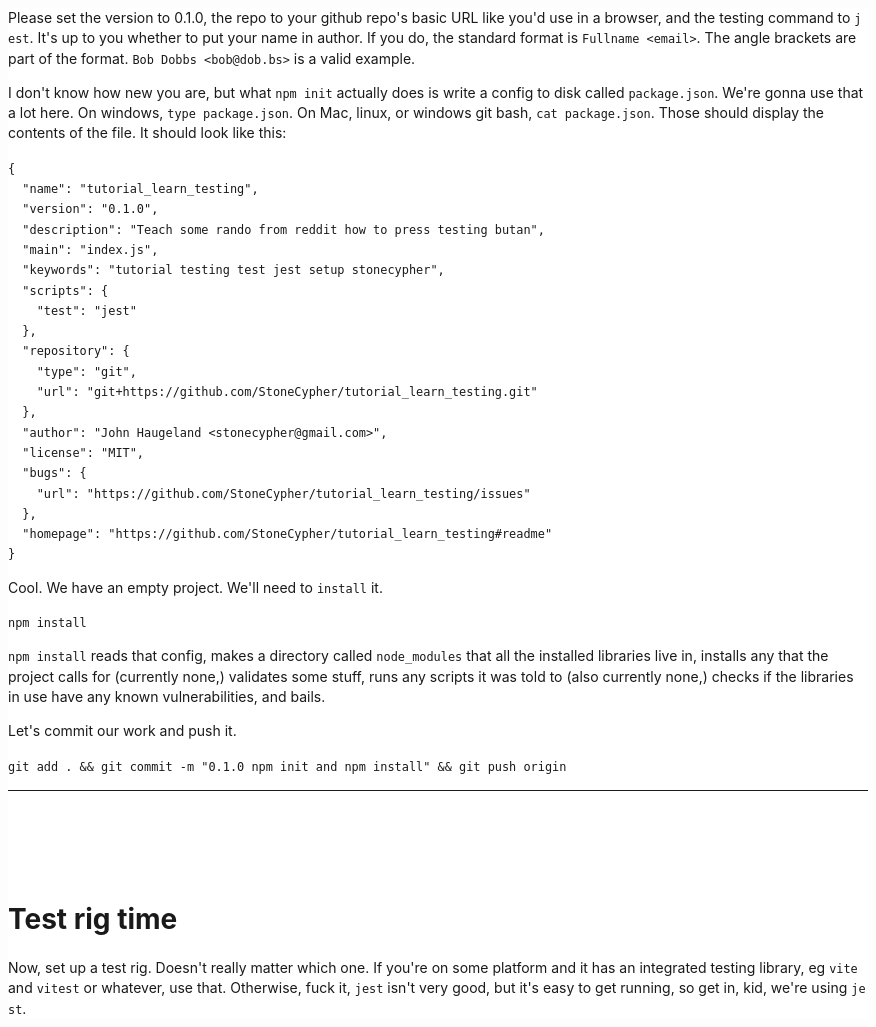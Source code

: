 Please set the version to 0.1.0, the repo to your github repo's basic URL like you'd use in a browser, and the testing command to `jest`.  It's up to you whether to put your name in author.  If you do, the standard format is `Fullname <email>`.  The angle brackets are part of the format.  `Bob Dobbs <bob@dob.bs>` is a valid example.

I don't know how new you are, but what `npm init` actually does is write a config to disk called `package.json`.  We're gonna use that a lot here.  On windows, `type package.json`.  On Mac, linux, or windows git bash, `cat package.json`.  Those should display the contents of the file.  It should look like this:

    {
      "name": "tutorial_learn_testing",
      "version": "0.1.0",
      "description": "Teach some rando from reddit how to press testing butan",
      "main": "index.js",
      "keywords": "tutorial testing test jest setup stonecypher",
      "scripts": {
        "test": "jest"
      },
      "repository": {
        "type": "git",
        "url": "git+https://github.com/StoneCypher/tutorial_learn_testing.git"
      },
      "author": "John Haugeland <stonecypher@gmail.com>",
      "license": "MIT",
      "bugs": {
        "url": "https://github.com/StoneCypher/tutorial_learn_testing/issues"
      },
      "homepage": "https://github.com/StoneCypher/tutorial_learn_testing#readme"
    }

Cool.  We have an empty project.  We'll need to `install` it.

    npm install

`npm install` reads that config, makes a directory called `node_modules` that all the installed libraries live in, installs any that the project calls for (currently none,) validates some stuff, runs any scripts it was told to (also currently none,) checks if the libraries in use have any known vulnerabilities, and bails.

Let's commit our work and push it.

    git add . && git commit -m "0.1.0 npm init and npm install" && git push origin

----

&nbsp;

&nbsp;

# Test rig time

Now, set up a test rig.  Doesn't really matter which one.  If you're on some platform and it has an integrated testing library, eg `vite` and `vitest` or whatever, use that.  Otherwise, fuck it, `jest` isn't very good, but it's easy to get running, so get in, kid, we're using `jest`.
